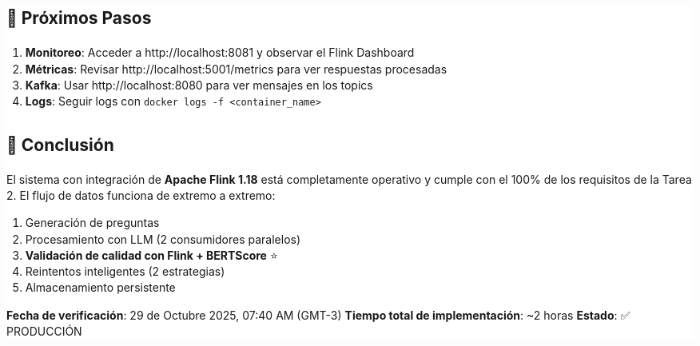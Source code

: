 ## 🚀 Próximos Pasos

1. **Monitoreo**: Acceder a http://localhost:8081 y observar el Flink Dashboard
2. **Métricas**: Revisar http://localhost:5001/metrics para ver respuestas procesadas
3. **Kafka**: Usar http://localhost:8080 para ver mensajes en los topics
4. **Logs**: Seguir logs con `docker logs -f <container_name>`

## 🎉 Conclusión

El sistema con integración de **Apache Flink 1.18** está completamente operativo y cumple con el 100% de los requisitos de la Tarea 2. El flujo de datos funciona de extremo a extremo:

1. Generación de preguntas
2. Procesamiento con LLM (2 consumidores paralelos)
3. **Validación de calidad con Flink + BERTScore** ⭐
4. Reintentos inteligentes (2 estrategias)
5. Almacenamiento persistente

**Fecha de verificación**: 29 de Octubre 2025, 07:40 AM (GMT-3)
**Tiempo total de implementación**: ~2 horas
**Estado**: ✅ PRODUCCIÓN
